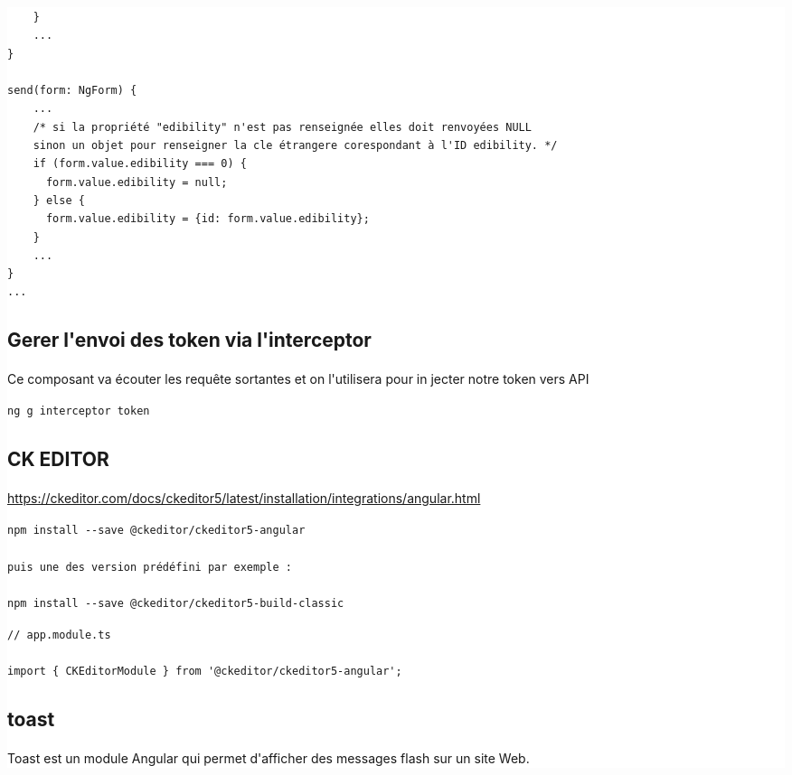````
    }
    ...
}

send(form: NgForm) {
	...
	/* si la propriété "edibility" n'est pas renseignée elles doit renvoyées NULL
	sinon un objet pour renseigner la cle étrangere corespondant à l'ID edibility. */
    if (form.value.edibility === 0) {
      form.value.edibility = null;
    } else {
      form.value.edibility = {id: form.value.edibility};
    }
    ...
}
...
````



## Gerer l'envoi des token via l'interceptor

Ce composant va écouter les requête sortantes et on l'utilisera pour in jecter notre token vers API

````
ng g interceptor token
````



## CK EDITOR

https://ckeditor.com/docs/ckeditor5/latest/installation/integrations/angular.html

````
npm install --save @ckeditor/ckeditor5-angular

puis une des version prédéfini par exemple :

npm install --save @ckeditor/ckeditor5-build-classic
````



````
// app.module.ts

import { CKEditorModule } from '@ckeditor/ckeditor5-angular';
````



## toast

 Toast est un module Angular qui permet d'afficher des messages flash sur un site Web. 
